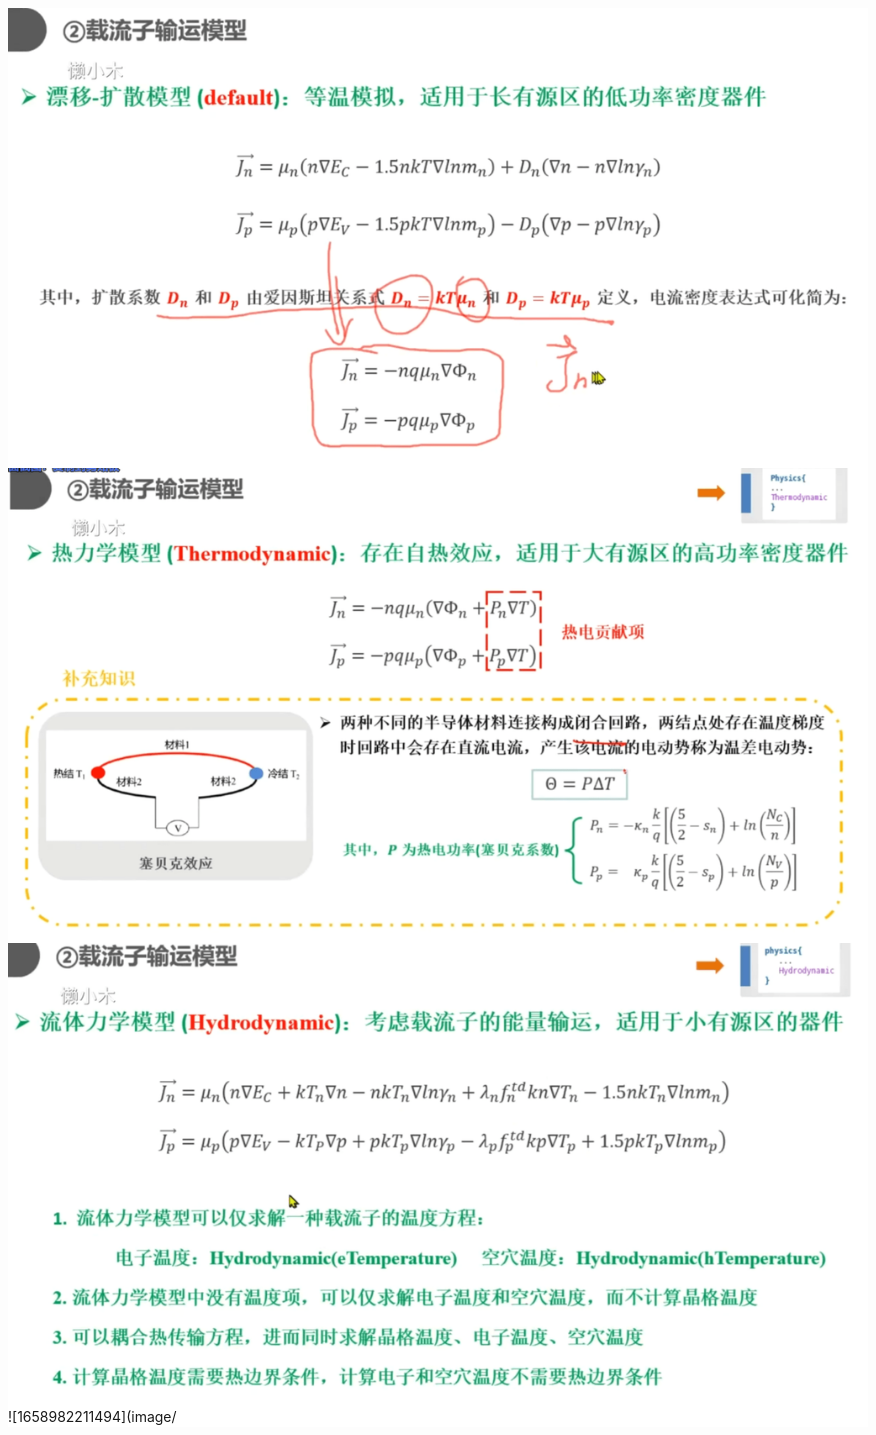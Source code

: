 ![1658981592448](image/3.3-器件仿真中的物理模型（一）/1658981592448.png)![1658981676127](image/3.3-器件仿真中的物理模型（一）/1658981676127.png)![1658981757221](image/3.3-器件仿真中的物理模型（一）/1658981757221.png)![1658982211494](image/